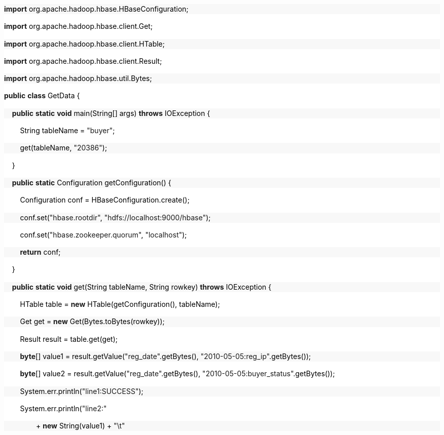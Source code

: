 <p style="background:rgb(248,248,248);"><strong><span>import</span></strong><span style="color:#000000;"> org.apache.hadoop.hbase.HBaseConfiguration;  </span></p>
<p style="background:rgb(255,255,255);"><strong><span>import</span></strong><span style="color:#000000;"> org.apache.hadoop.hbase.client.Get;  </span></p>
<p style="background:rgb(248,248,248);"><strong><span>import</span></strong><span style="color:#000000;"> org.apache.hadoop.hbase.client.HTable;  </span></p>
<p style="background:rgb(255,255,255);"><strong><span>import</span></strong><span style="color:#000000;"> org.apache.hadoop.hbase.client.Result;  </span></p>
<p style="background:rgb(248,248,248);"><strong><span>import</span></strong><span style="color:#000000;"> org.apache.hadoop.hbase.util.Bytes;  </span></p>
<p style="background:rgb(255,255,255);"><strong><span>public</span></strong><span style="color:#000000;"> </span><strong><span>class</span></strong><span style="color:#000000;"> GetData {  </span></p>
<p style="background:rgb(248,248,248);"><span style="color:#000000;">    </span><strong><span>public</span></strong><span style="color:#000000;"> </span><strong><span>static</span></strong><span style="color:#000000;"> </span><strong><span>void</span></strong><span style="color:#000000;"> main(String[] args) </span><strong><span>throws</span></strong><span style="color:#000000;"> IOException {  </span></p>
<p style="background:rgb(255,255,255);"><span style="color:#000000;">        String tableName = </span><span>"buyer"</span><span style="color:#000000;">;  </span></p>
<p style="background:rgb(248,248,248);"><span style="color:#000000;">        get(tableName, </span><span>"20386"</span><span style="color:#000000;">);  </span></p>
<p style="background:rgb(255,255,255);"><span style="color:#000000;">    }  </span></p>
<p style="background:rgb(248,248,248);"><span style="color:#000000;">    </span><strong><span>public</span></strong><span style="color:#000000;"> </span><strong><span>static</span></strong><span style="color:#000000;"> Configuration getConfiguration() {  </span></p>
<p style="background:rgb(255,255,255);"><span style="color:#000000;">        Configuration conf = HBaseConfiguration.create();  </span></p>
<p style="background:rgb(248,248,248);"><span style="color:#000000;">        conf.set(</span><span>"hbase.rootdir"</span><span style="color:#000000;">, </span><span>"hdfs://localhost:9000/hbase"</span><span style="color:#000000;">);  </span></p>
<p style="background:rgb(255,255,255);"><span style="color:#000000;">        conf.set(</span><span>"hbase.zookeeper.quorum"</span><span style="color:#000000;">, </span><span>"localhost"</span><span style="color:#000000;">);  </span></p>
<p style="background:rgb(248,248,248);"><span style="color:#000000;">        </span><strong><span>return</span></strong><span style="color:#000000;"> conf;  </span></p>
<p style="background:rgb(255,255,255);"><span style="color:#000000;">    }  </span></p>
<p style="background:rgb(248,248,248);"><span style="color:#000000;">    </span><strong><span>public</span></strong><span style="color:#000000;"> </span><strong><span>static</span></strong><span style="color:#000000;"> </span><strong><span>void</span></strong><span style="color:#000000;"> get(String tableName, String rowkey) </span><strong><span>throws</span></strong><span style="color:#000000;"> IOException {  </span></p>
<p style="background:rgb(255,255,255);"><span style="color:#000000;">        HTable table = </span><strong><span>new</span></strong><span style="color:#000000;"> HTable(getConfiguration(), tableName);  </span></p>
<p style="background:rgb(248,248,248);"><span style="color:#000000;">        Get get = </span><strong><span>new</span></strong><span style="color:#000000;"> Get(Bytes.toBytes(rowkey));  </span></p>
<p style="background:rgb(255,255,255);"><span style="color:#000000;">        Result result = table.get(get);  </span></p>
<p style="background:rgb(248,248,248);"><span style="color:#000000;">        </span><strong><span>byte</span></strong><span style="color:#000000;">[] value1 = result.getValue(</span><span>"reg_date"</span><span style="color:#000000;">.getBytes(), </span><span>"2010-05-05:reg_ip"</span><span style="color:#000000;">.getBytes());  </span></p>
<p style="background:rgb(255,255,255);"><span style="color:#000000;">        </span><strong><span>byte</span></strong><span style="color:#000000;">[] value2 = result.getValue(</span><span>"reg_date"</span><span style="color:#000000;">.getBytes(), </span><span>"2010-05-05:buyer_status"</span><span style="color:#000000;">.getBytes());  </span></p>
<p style="background:rgb(248,248,248);"><span style="color:#000000;">        System.err.println(</span><span>"line1:SUCCESS"</span><span style="color:#000000;">);  </span></p>
<p style="background:rgb(255,255,255);"><span style="color:#000000;">        System.err.println(</span><span>"line2:"</span><span style="color:#000000;">  </span></p>
<p style="background:rgb(248,248,248);"><span style="color:#000000;">                + </span><strong><span>new</span></strong><span style="color:#000000;"> String(value1) + </span><span>"\t"</span><span style="color:#000000;">  </span></p>